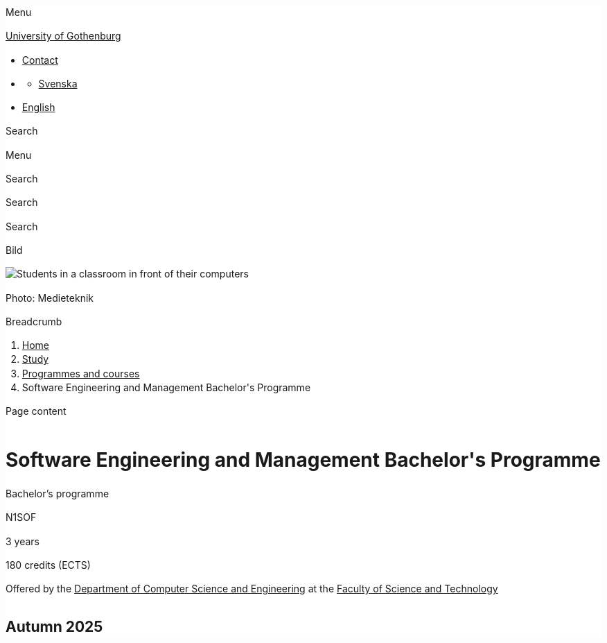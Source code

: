 Menu

[University of Gothenburg](https://www.gu.se/en)

- [Contact](https://www.gu.se/en/contact)

- - [Svenska](https://www.gu.se/studera/hitta-utbildning/software-engineering-and-management-kandidatprogram-n1sof)
- [English](https://www.gu.se/en/study-gothenburg/software-engineering-and-management-bachelors-programme-n1sof)

Search


Menu


Search


Search

Search

Bild

![Students in a classroom in front of their computers](https://www.gu.se/sites/default/files/styles/100_10_3_xmedium_1x/public/kop_assets/167bcb86382cdb6211046090f1268c85e78216a8.jpg?h=1db9d5f5&itok=7b-xDGUf)

Photo: Medieteknik

Breadcrumb

1. [Home](https://www.gu.se/en)
2. [Study](https://www.gu.se/en/study-in-gothenburg)
3. [Programmes and courses](https://www.gu.se/en/study-in-gothenburg/study-options)
4. Software Engineering and Management Bachelor's Programme


Page content

# Software Engineering and Management Bachelor's Programme

Bachelor’s programme


N1SOF


3 years



180 credits (ECTS)




Offered by the
[Department of Computer Science and Engineering](https://www.gu.se/en/computer-science-engineering)
at the
[Faculty of Science and Technology](https://www.gu.se/en/science-and-technology)

## Autumn 2025

